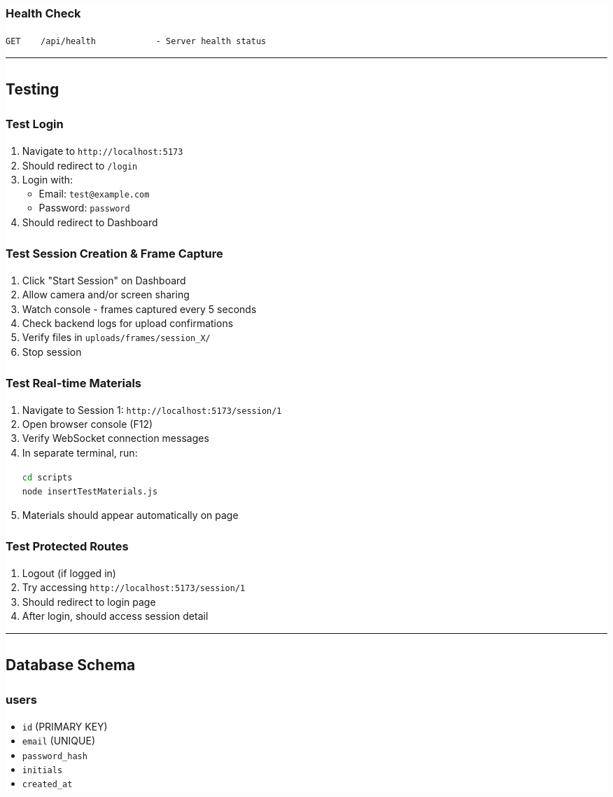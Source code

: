 ### Health Check
```
GET    /api/health            - Server health status
```

---

## Testing

### Test Login
1. Navigate to `http://localhost:5173`
2. Should redirect to `/login`
3. Login with:
   - Email: `test@example.com`
   - Password: `password`
4. Should redirect to Dashboard

### Test Session Creation & Frame Capture
1. Click "Start Session" on Dashboard
2. Allow camera and/or screen sharing
3. Watch console - frames captured every 5 seconds
4. Check backend logs for upload confirmations
5. Verify files in `uploads/frames/session_X/`
6. Stop session

### Test Real-time Materials
1. Navigate to Session 1: `http://localhost:5173/session/1`
2. Open browser console (F12)
3. Verify WebSocket connection messages
4. In separate terminal, run:
   ```bash
   cd scripts
   node insertTestMaterials.js
   ```
5. Materials should appear automatically on page

### Test Protected Routes
1. Logout (if logged in)
2. Try accessing `http://localhost:5173/session/1`
3. Should redirect to login page
4. After login, should access session detail

---

## Database Schema

### users
- `id` (PRIMARY KEY)
- `email` (UNIQUE)
- `password_hash`
- `initials`
- `created_at`
